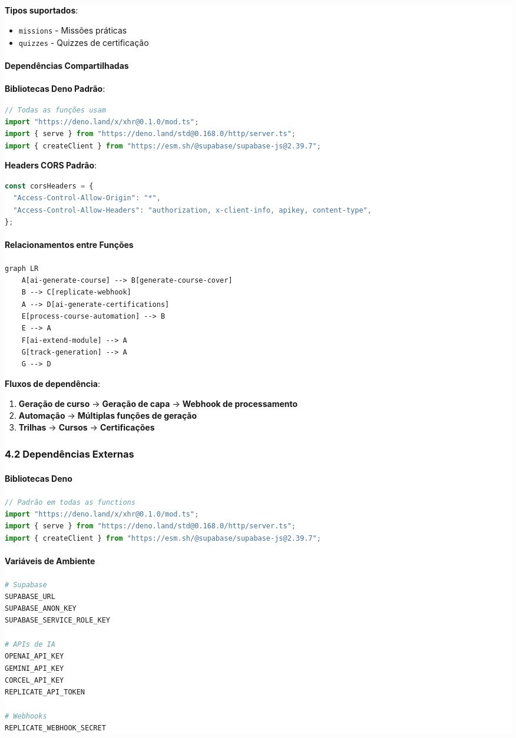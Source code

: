 **Tipos suportados**:
- `missions` - Missões práticas
- `quizzes` - Quizzes de certificação

#### Dependências Compartilhadas

**Bibliotecas Deno Padrão**:
```typescript
// Todas as funções usam
import "https://deno.land/x/xhr@0.1.0/mod.ts";
import { serve } from "https://deno.land/std@0.168.0/http/server.ts";
import { createClient } from "https://esm.sh/@supabase/supabase-js@2.39.7";
```

**Headers CORS Padrão**:
```typescript
const corsHeaders = {
  "Access-Control-Allow-Origin": "*",
  "Access-Control-Allow-Headers": "authorization, x-client-info, apikey, content-type",
};
```

#### Relacionamentos entre Funções

```mermaid
graph LR
    A[ai-generate-course] --> B[generate-course-cover]
    B --> C[replicate-webhook]
    A --> D[ai-generate-certifications]
    E[process-course-automation] --> B
    E --> A
    F[ai-extend-module] --> A
    G[track-generation] --> A
    G --> D
```

**Fluxos de dependência**:
1. **Geração de curso** → **Geração de capa** → **Webhook de processamento**
2. **Automação** → **Múltiplas funções de geração**
3. **Trilhas** → **Cursos** → **Certificações**

### 4.2 Dependências Externas

#### Bibliotecas Deno
```typescript
// Padrão em todas as functions
import "https://deno.land/x/xhr@0.1.0/mod.ts";
import { serve } from "https://deno.land/std@0.168.0/http/server.ts";
import { createClient } from "https://esm.sh/@supabase/supabase-js@2.39.7";
```

#### Variáveis de Ambiente
```bash
# Supabase
SUPABASE_URL
SUPABASE_ANON_KEY
SUPABASE_SERVICE_ROLE_KEY

# APIs de IA
OPENAI_API_KEY
GEMINI_API_KEY
CORCEL_API_KEY
REPLICATE_API_TOKEN

# Webhooks
REPLICATE_WEBHOOK_SECRET
```

